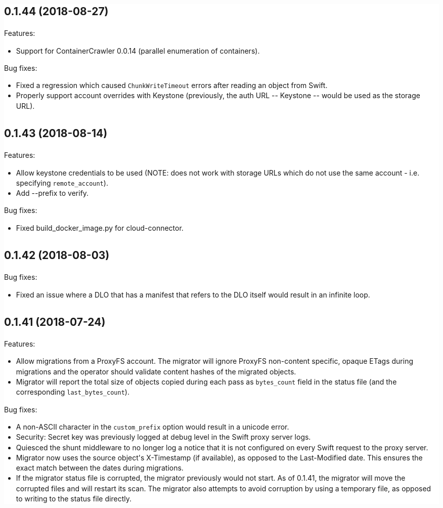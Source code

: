 ## 0.1.44 (2018-08-27)

Features:

- Support for ContainerCrawler 0.0.14 (parallel enumeration of containers).

Bug fixes:

- Fixed a regression which caused `ChunkWriteTimeout` errors after reading
  an object from Swift.
- Properly support account overrides with Keystone (previously, the auth
  URL -- Keystone -- would be used as the storage URL).

## 0.1.43 (2018-08-14)

Features:

- Allow keystone credentials to be used (NOTE: does not work with storage
  URLs which do not use the same account - i.e. specifying `remote_account`).
- Add --prefix to verify.

Bug fixes:

- Fixed build\_docker\_image.py for cloud-connector.

## 0.1.42 (2018-08-03)

Bug fixes:

- Fixed an issue where a DLO that has a manifest that refers to the DLO
  itself would result in an infinite loop.

## 0.1.41 (2018-07-24)

Features:

- Allow migrations from a ProxyFS account. The migrator will ignore ProxyFS
  non-content specific, opaque ETags during migrations and the operator
  should validate content hashes of the migrated objects.
- Migrator will report the total size of objects copied during each pass as
  `bytes_count` field in the status file (and the corresponding
  `last_bytes_count`).

Bug fixes:

- A non-ASCII character in the `custom_prefix` option would result in a
  unicode error.
- Security: Secret key was previously logged at debug level in the Swift
  proxy server logs.
- Quiesced the shunt middleware to no longer log a notice that it is not
  configured on every Swift request to the proxy server.
- Migrator now uses the source object's X-Timestamp (if available), as
  opposed to the Last-Modified date. This ensures the exact match between
  the dates during migrations.
- If the migrator status file is corrupted, the migrator previously would
  not start. As of 0.1.41, the migrator will move the corrupted files and
  will restart its scan. The migrator also attempts to avoid corruption by
  using a temporary file, as opposed to writing to the status file directly.
